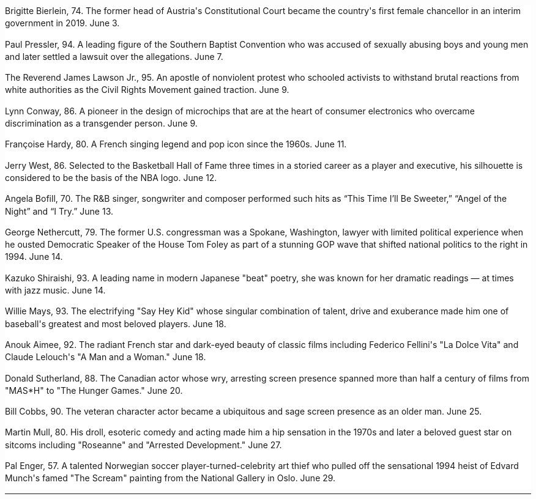 
Brigitte Bierlein, 74. The former head of Austria's Constitutional Court became the country's first female chancellor in an interim government in 2019. June 3.


Paul Pressler, 94. A leading figure of the Southern Baptist Convention who was accused of sexually abusing boys and young men and later settled a lawsuit over the allegations. June 7.


The Reverend James Lawson Jr., 95. An apostle of nonviolent protest who schooled activists to withstand brutal reactions from white authorities as the Civil Rights Movement gained traction. June 9.


Lynn Conway, 86. A pioneer in the design of microchips that are at the heart of consumer electronics who overcame discrimination as a transgender person. June 9.


Françoise Hardy, 80. A French singing legend and pop icon since the 1960s. June 11.


Jerry West, 86. Selected to the Basketball Hall of Fame three times in a storied career as a player and executive, his silhouette is considered to be the basis of the NBA logo. June 12.


Angela Bofill, 70. The R&B singer, songwriter and composer performed such hits as “This Time I’ll Be Sweeter,” “Angel of the Night” and “I Try.” June 13.


George Nethercutt, 79. The former U.S. congressman was a Spokane, Washington, lawyer with limited political experience when he ousted Democratic Speaker of the House Tom Foley as part of a stunning GOP wave that shifted national politics to the right in 1994. June 14.


Kazuko Shiraishi, 93. A leading name in modern Japanese "beat" poetry, she was known for her dramatic readings — at times with jazz music. June 14.


Willie Mays, 93. The electrifying "Say Hey Kid" whose singular combination of talent, drive and exuberance made him one of baseball's greatest and most beloved players. June 18.




Anouk Aimee, 92. The radiant French star and dark-eyed beauty of classic films including Federico Fellini's "La Dolce Vita" and Claude Lelouch's "A Man and a Woman." June 18.


Donald Sutherland, 88. The Canadian actor whose wry, arresting screen presence spanned more than half a century of films from "M*A*S*H" to "The Hunger Games." June 20.


Bill Cobbs, 90. The veteran character actor became a ubiquitous and sage screen presence as an older man. June 25.


Martin Mull, 80. His droll, esoteric comedy and acting made him a hip sensation in the 1970s and later a beloved guest star on sitcoms including "Roseanne" and "Arrested Development." June 27.


Pal Enger, 57. A talented Norwegian soccer player-turned-celebrity art thief who pulled off the sensational 1994 heist of Edvard Munch's famed "The Scream" painting from the National Gallery in Oslo. June 29.


___
